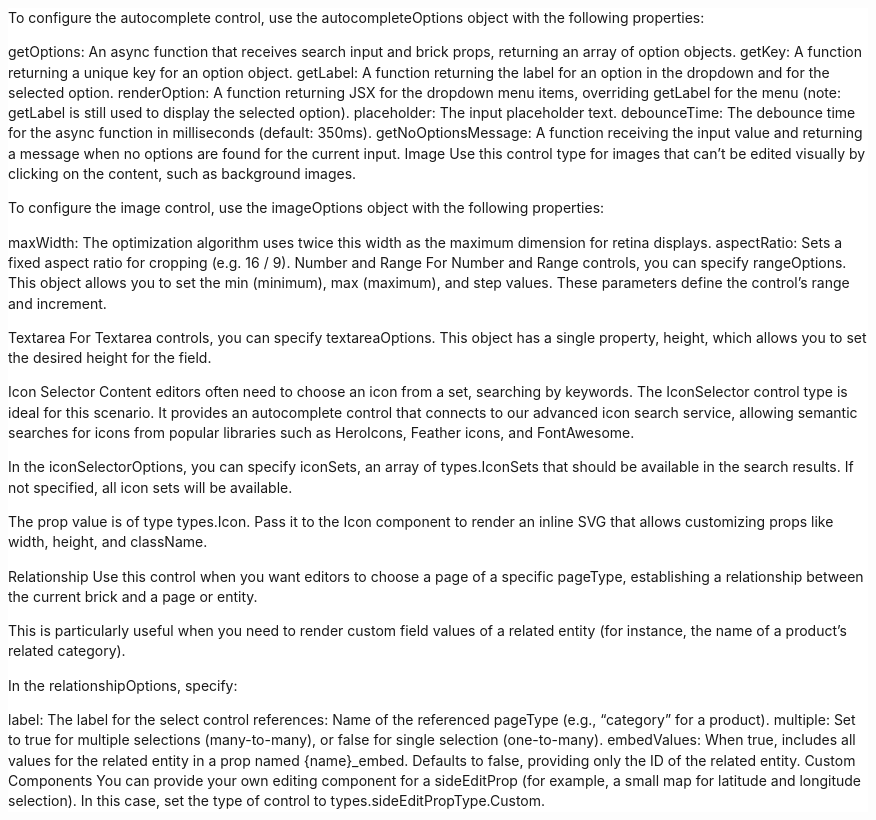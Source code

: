 To configure the autocomplete control, use the autocompleteOptions object with the following properties:

getOptions: An async function that receives search input and brick props, returning an array of option objects.
getKey: A function returning a unique key for an option object.
getLabel: A function returning the label for an option in the dropdown and for the selected option.
renderOption: A function returning JSX for the dropdown menu items, overriding getLabel for the menu (note: getLabel is still used to display the selected option).
placeholder: The input placeholder text.
debounceTime: The debounce time for the async function in milliseconds (default: 350ms).
getNoOptionsMessage: A function receiving the input value and returning a message when no options are found for the current input.
Image
Use this control type for images that can’t be edited visually by clicking on the content, such as background images.

To configure the image control, use the imageOptions object with the following properties:

maxWidth: The optimization algorithm uses twice this width as the maximum dimension for retina displays.
aspectRatio: Sets a fixed aspect ratio for cropping (e.g. 16 / 9).
Number and Range
For Number and Range controls, you can specify rangeOptions. This object allows you to set the min (minimum), max (maximum), and step values. These parameters define the control’s range and increment.

Textarea
For Textarea controls, you can specify textareaOptions. This object has a single property, height, which allows you to set the desired height for the field.

Icon Selector
Content editors often need to choose an icon from a set, searching by keywords. The IconSelector control type is ideal for this scenario. It provides an autocomplete control that connects to our advanced icon search service, allowing semantic searches for icons from popular libraries such as HeroIcons, Feather icons, and FontAwesome.

In the iconSelectorOptions, you can specify iconSets, an array of types.IconSets that should be available in the search results. If not specified, all icon sets will be available.

The prop value is of type types.Icon. Pass it to the Icon component to render an inline SVG that allows customizing props like width, height, and className.

Relationship
Use this control when you want editors to choose a page of a specific pageType, establishing a relationship between the current brick and a page or entity.

This is particularly useful when you need to render custom field values of a related entity (for instance, the name of a product’s related category).

In the relationshipOptions, specify:

label: The label for the select control
references: Name of the referenced pageType (e.g., “category” for a product).
multiple: Set to true for multiple selections (many-to-many), or false for single selection (one-to-many).
embedValues: When true, includes all values for the related entity in a prop named {name}_embed. Defaults to false, providing only the ID of the related entity.
Custom Components
You can provide your own editing component for a sideEditProp (for example, a small map for latitude and longitude selection). In this case, set the type of control to types.sideEditPropType.Custom.
